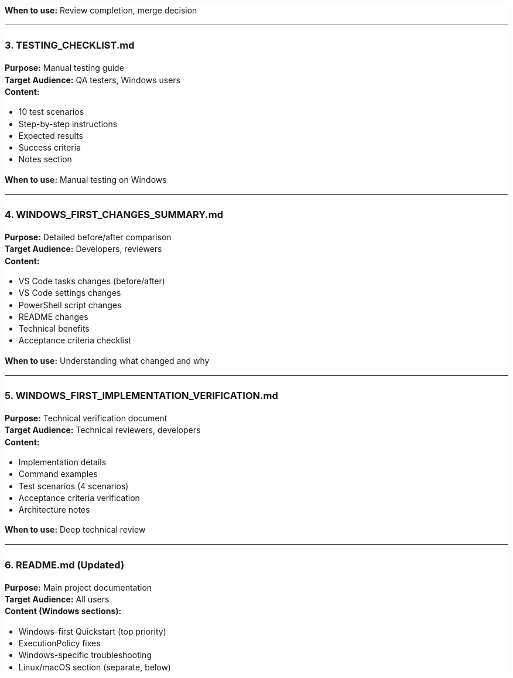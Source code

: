 **When to use:** Review completion, merge decision

---

### 3. TESTING_CHECKLIST.md
**Purpose:** Manual testing guide  
**Target Audience:** QA testers, Windows users  
**Content:**
- 10 test scenarios
- Step-by-step instructions
- Expected results
- Success criteria
- Notes section

**When to use:** Manual testing on Windows

---

### 4. WINDOWS_FIRST_CHANGES_SUMMARY.md
**Purpose:** Detailed before/after comparison  
**Target Audience:** Developers, reviewers  
**Content:**
- VS Code tasks changes (before/after)
- VS Code settings changes
- PowerShell script changes
- README changes
- Technical benefits
- Acceptance criteria checklist

**When to use:** Understanding what changed and why

---

### 5. WINDOWS_FIRST_IMPLEMENTATION_VERIFICATION.md
**Purpose:** Technical verification document  
**Target Audience:** Technical reviewers, developers  
**Content:**
- Implementation details
- Command examples
- Test scenarios (4 scenarios)
- Acceptance criteria verification
- Architecture notes

**When to use:** Deep technical review

---

### 6. README.md (Updated)
**Purpose:** Main project documentation  
**Target Audience:** All users  
**Content (Windows sections):**
- Windows-first Quickstart (top priority)
- ExecutionPolicy fixes
- Windows-specific troubleshooting
- Linux/macOS section (separate, below)
